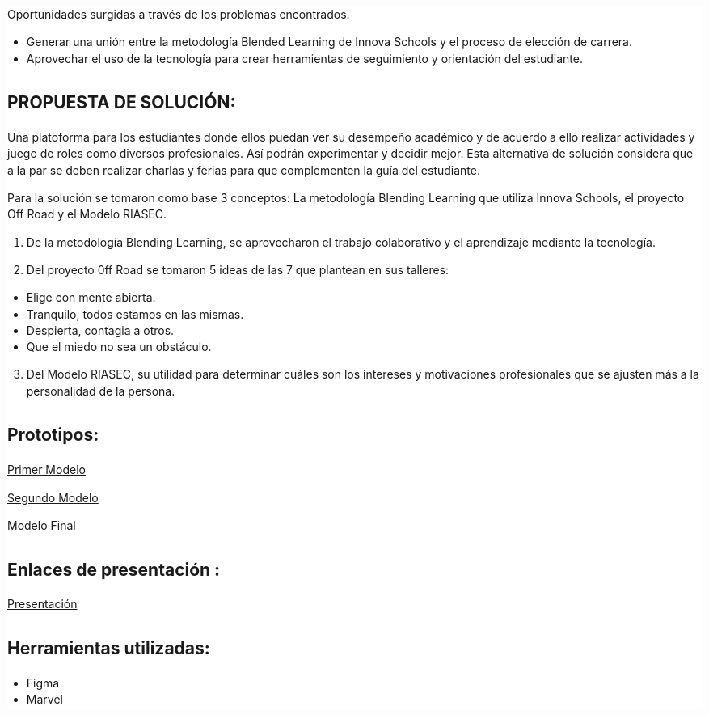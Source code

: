 Oportunidades surgidas a través de los problemas encontrados.

- Generar una unión entre la metodología Blended Learning de Innova Schools y el proceso de elección de carrera.
- Aprovechar el uso de la tecnología para crear herramientas de seguimiento y orientación del estudiante. 

## PROPUESTA DE SOLUCIÓN:

Una platoforma para los estudiantes donde ellos puedan ver su desempeño académico y de acuerdo a ello realizar actividades y juego de roles como diversos profesionales.
Así podrán experimentar y decidir mejor. Esta alternativa de solución considera que a la par se deben realizar charlas y ferias para que complementen la guía del estudiante.

Para la solución se tomaron como base 3 conceptos: La metodología Blending Learning que utiliza Innova Schools, el proyecto Off Road y el Modelo RIASEC.

1. De la metodología Blending Learning, se aprovecharon el trabajo colaborativo y el aprendizaje mediante la tecnología.

2. Del proyecto 0ff Road se tomaron 5 ideas de las 7 que plantean en sus talleres:

- Elige con mente abierta.
- Tranquilo, todos estamos en las mismas.
- Despierta, contagia a otros.
- Que el miedo no sea un obstáculo.

3. Del Modelo RIASEC, su utilidad para determinar cuáles son los intereses y motivaciones profesionales que se ajusten más a la personalidad de la persona.  


## Prototipos:

[Primer Modelo](https://marvelapp.com/4j50381/screen/39960324)

[Segundo Modelo](https://marvelapp.com/c8gf6f9)

[Modelo Final](https://marvelapp.com/2f6a5bb/screen/40096301)


## Enlaces de presentación :

[Presentación](https://docs.google.com/presentation/d/1JK2vhb53OD8OOJtHBkyWYFRCIHRlws8Qd7SAblSOQ9k/edit?usp=sharing)

## Herramientas utilizadas:

- Figma
- Marvel